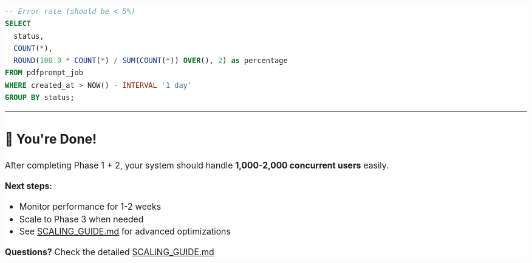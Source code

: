 ```sql
-- Error rate (should be < 5%)
SELECT
  status,
  COUNT(*),
  ROUND(100.0 * COUNT(*) / SUM(COUNT(*)) OVER(), 2) as percentage
FROM pdfprompt_job
WHERE created_at > NOW() - INTERVAL '1 day'
GROUP BY status;
```

---

## 🎉 You're Done!

After completing Phase 1 + 2, your system should handle **1,000-2,000 concurrent users** easily.

**Next steps:**

- Monitor performance for 1-2 weeks
- Scale to Phase 3 when needed
- See [SCALING_GUIDE.md](./SCALING_GUIDE.md) for advanced optimizations

**Questions?** Check the detailed [SCALING_GUIDE.md](./SCALING_GUIDE.md)

